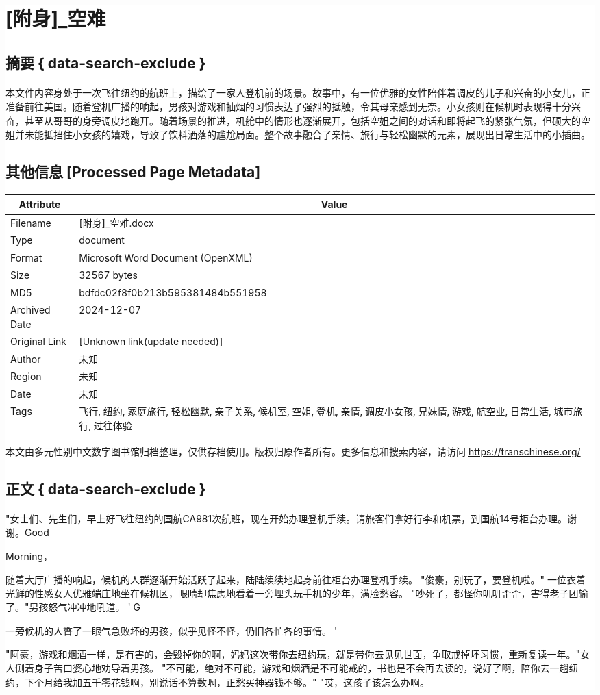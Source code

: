 # [附身]_空难



## 摘要  { data-search-exclude }


本文件内容身处于一次飞往纽约的航班上，描绘了一家人登机前的场景。故事中，有一位优雅的女性陪伴着调皮的儿子和兴奋的小女儿，正准备前往美国。随着登机广播的响起，男孩对游戏和抽烟的习惯表达了强烈的抵触，令其母亲感到无奈。小女孩则在候机时表现得十分兴奋，甚至从哥哥的身旁调皮地跑开。随着场景的推进，机舱中的情形也逐渐展开，包括空姐之间的对话和即将起飞的紧张气氛，但硕大的空姐并未能抵挡住小女孩的嬉戏，导致了饮料洒落的尴尬局面。整个故事融合了亲情、旅行与轻松幽默的元素，展现出日常生活中的小插曲。



## 其他信息 [Processed Page Metadata]

| Attribute       | Value                                  |
|-----------------|----------------------------------------|
| Filename        | [附身]_空难.docx                             |
| Type            | document                                 |
| Format          | Microsoft Word Document (OpenXML)                               |
| Size            | 32567 bytes                           |
| MD5             | bdfdc02f8f0b213b595381484b551958                                  |
| Archived Date   | 2024-12-07                             |
| Original Link   | [Unknown link(update needed)]                         |
| Author          | 未知                               |
| Region          | 未知                               |
| Date            | 未知                                 |
| Tags            | 飞行, 纽约, 家庭旅行, 轻松幽默, 亲子关系, 候机室, 空姐, 登机, 亲情, 调皮小女孩, 兄妹情, 游戏, 航空业, 日常生活, 城市旅行, 过往体验                                 |

本文由多元性别中文数字图书馆归档整理，仅供存档使用。版权归原作者所有。更多信息和搜索内容，请访问 <https://transchinese.org/>


## 正文 { data-search-exclude }


"女士们、先生们，早上好飞往纽约的国航CA981次航班，现在开始办理登机手续。请旅客们拿好行李和机票，到国航14号柜台办理。谢谢。Good

Morning，

随着大厅广播的响起，候机的人群逐渐开始活跃了起来，陆陆续续地起身前往柜台办理登机手续。 "俊豪，别玩了，要登机啦。" 一位衣着光鲜的性感女人优雅端庄地坐在候机区，眼睛却焦虑地看着一旁埋头玩手机的少年，满脸愁容。 "吵死了，都怪你叽叽歪歪，害得老子团输了。"男孩怒气冲冲地吼道。 ' G

一旁候机的人瞥了一眼气急败坏的男孩，似乎见怪不怪，仍旧各忙各的事情。 '

"阿豪，游戏和烟酒一样，是有害的，会毁掉你的啊，妈妈这次带你去纽约玩，就是带你去见见世面，争取戒掉坏习惯，重新复读一年。"女人侧着身子苦口婆心地劝导着男孩。 "不可能，绝对不可能，游戏和烟酒是不可能戒的，书也是不会再去读的，说好了啊，陪你去一趟纽约，下个月给我加五千零花钱啊，别说话不算数啊，正愁买神器钱不够。" "哎，这孩子该怎么办啊。
